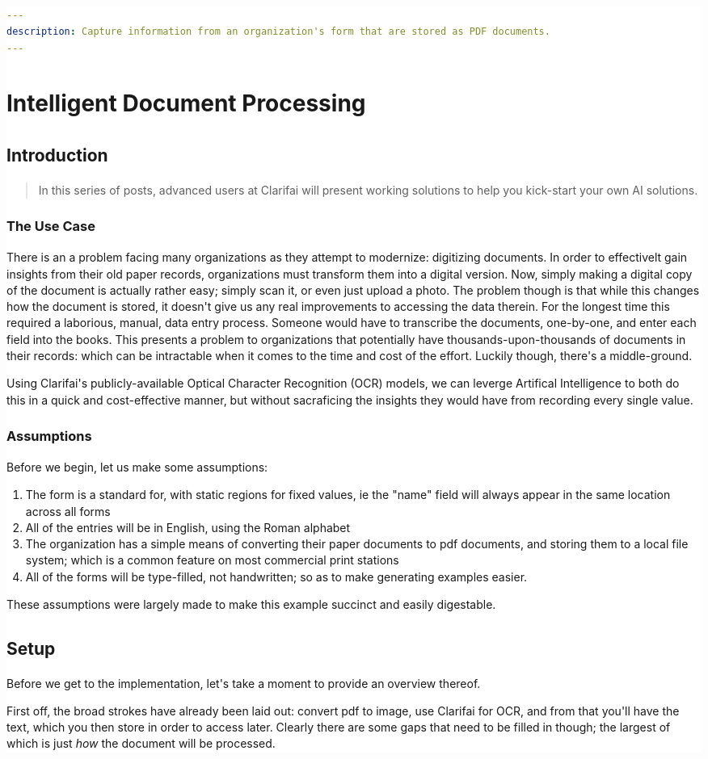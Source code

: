 ```yaml
---
description: Capture information from an organization's form that are stored as PDF documents.
---
```


# Intelligent Document Processing

## Introduction

> In this series of posts, advanced users at Clarifai will present working solutions to help you kick-start your own AI solutions.

### The Use Case

There is an a problem facing many organizations as they attempt to modernize: digitizing documents.
In order to effectivelt gain insights from their old paper records, organizations must transform them into a digital version.
Now, simply making a digital copy of the document is actually rather easy; simply scan it, or even just upload a photo.
The problem though is that while this changes how the document is stored, it doesn't give us any real improvements to accessing the data therein.
For the longest time this required a laborious, manual, data entry process.
Someone would have to transcribe the documents, one-by-one, and enter each field into the books.
This presents a problem to organizations that potentially have thousands-upon-thousands of documents in their records: which can be intractable when it comes to the time and cost of the effort.
Luckily though, there's a middle-ground.

Using Clarifai's publicly-available Optical Character Recognition (OCR) models, we can leverge Artifical Intelligence to both do this in a quick and cost-effective manner, but without sacraficing the insights they would have from recording every single value.  

### Assumptions

Before we begin, let us make some assumptions:

1. The form is a standard for, with static regions for fixed values, ie the "name" field will always appear in the same location across all forms
1. All of the entries will be in English, using the Roman alphabet
1. The organization has a simple means of converting their paper documents to pdf documents, and storing them to a local file system; which is a common feature on most commercial print stations
1. All of the forms will be type-filled, not handwritten; so as to make generating examples easier.

These assumptions were largely made to make this example succinct and easily digestable.

## Setup

Before we get to the implementation, let's take a moment to provide an overview thereof.

First off, the broad strokes have already been laid out: convert pdf to image, use Clarifai for OCR, and from that you'll have the text, which you then store in order to access later.
Clearly there are some gaps that need to be filled in though; the largest of which is just _how_ the document will be processed.
